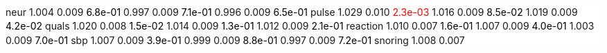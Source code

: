   <tr>
   <td style="text-align:left;"> neur </td>
   <td style="text-align:right;"> 1.004 </td>
   <td style="text-align:right;"> 0.009 </td>
   <td style="text-align:left;"> <span style="     color: black !important;">6.8e-01</span> </td>
   <td style="text-align:right;"> 0.997 </td>
   <td style="text-align:right;"> 0.009 </td>
   <td style="text-align:left;"> <span style="     color: black !important;">7.1e-01</span> </td>
   <td style="text-align:right;"> 0.996 </td>
   <td style="text-align:right;"> 0.009 </td>
   <td style="text-align:left;"> <span style="     color: black !important;">6.5e-01</span> </td>
  </tr>
  <tr>
   <td style="text-align:left;"> pulse </td>
   <td style="text-align:right;"> 1.029 </td>
   <td style="text-align:right;"> 0.010 </td>
   <td style="text-align:left;"> <span style="     color: red !important;">2.3e-03</span> </td>
   <td style="text-align:right;"> 1.016 </td>
   <td style="text-align:right;"> 0.009 </td>
   <td style="text-align:left;"> <span style="     color: black !important;">8.5e-02</span> </td>
   <td style="text-align:right;"> 1.019 </td>
   <td style="text-align:right;"> 0.009 </td>
   <td style="text-align:left;"> <span style="     color: black !important;">4.2e-02</span> </td>
  </tr>
  <tr>
   <td style="text-align:left;"> quals </td>
   <td style="text-align:right;"> 1.020 </td>
   <td style="text-align:right;"> 0.008 </td>
   <td style="text-align:left;"> <span style="     color: black !important;">1.5e-02</span> </td>
   <td style="text-align:right;"> 1.014 </td>
   <td style="text-align:right;"> 0.009 </td>
   <td style="text-align:left;"> <span style="     color: black !important;">1.3e-01</span> </td>
   <td style="text-align:right;"> 1.012 </td>
   <td style="text-align:right;"> 0.009 </td>
   <td style="text-align:left;"> <span style="     color: black !important;">2.1e-01</span> </td>
  </tr>
  <tr>
   <td style="text-align:left;"> reaction </td>
   <td style="text-align:right;"> 1.010 </td>
   <td style="text-align:right;"> 0.007 </td>
   <td style="text-align:left;"> <span style="     color: black !important;">1.6e-01</span> </td>
   <td style="text-align:right;"> 1.007 </td>
   <td style="text-align:right;"> 0.009 </td>
   <td style="text-align:left;"> <span style="     color: black !important;">4.0e-01</span> </td>
   <td style="text-align:right;"> 1.003 </td>
   <td style="text-align:right;"> 0.009 </td>
   <td style="text-align:left;"> <span style="     color: black !important;">7.0e-01</span> </td>
  </tr>
  <tr>
   <td style="text-align:left;"> sbp </td>
   <td style="text-align:right;"> 1.007 </td>
   <td style="text-align:right;"> 0.009 </td>
   <td style="text-align:left;"> <span style="     color: black !important;">3.9e-01</span> </td>
   <td style="text-align:right;"> 0.999 </td>
   <td style="text-align:right;"> 0.009 </td>
   <td style="text-align:left;"> <span style="     color: black !important;">8.8e-01</span> </td>
   <td style="text-align:right;"> 0.997 </td>
   <td style="text-align:right;"> 0.009 </td>
   <td style="text-align:left;"> <span style="     color: black !important;">7.2e-01</span> </td>
  </tr>
  <tr>
   <td style="text-align:left;"> snoring </td>
   <td style="text-align:right;"> 1.008 </td>
   <td style="text-align:right;"> 0.007 </td>